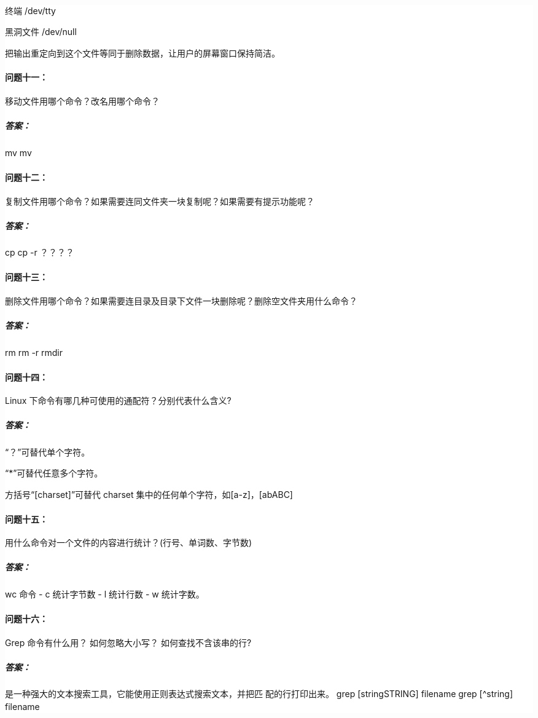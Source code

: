 终端 /dev/tty

黑洞文件 /dev/null

把输出重定向到这个文件等同于删除数据，让用户的屏幕窗口保持简洁。

#### **问题十一：**

移动文件用哪个命令？改名用哪个命令？

##### **答案：**

mv mv

#### **问题十二：**

复制文件用哪个命令？如果需要连同文件夹一块复制呢？如果需要有提示功能呢？

##### **答案：**

cp cp -r  ？？？？

#### **问题十三：**

删除文件用哪个命令？如果需要连目录及目录下文件一块删除呢？删除空文件夹用什么命令？

##### **答案：**

rm rm -r rmdir

#### **问题十四：** 

Linux 下命令有哪几种可使用的通配符？分别代表什么含义?

##### **答案：**

“？”可替代单个字符。

“*”可替代任意多个字符。

方括号“[charset]”可替代 charset 集中的任何单个字符，如[a-z]，[abABC]

 

#### **问题十五：**

用什么命令对一个文件的内容进行统计？(行号、单词数、字节数)

##### **答案：**

wc 命令 - c 统计字节数 - l 统计行数 - w 统计字数。

#### **问题十六：**

Grep 命令有什么用？ 如何忽略大小写？ 如何查找不含该串的行?

##### **答案：**

是一种强大的文本搜索工具，它能使用正则表达式搜索文本，并把匹 配的行打印出来。
grep [stringSTRING] filename grep [\^string] filename
